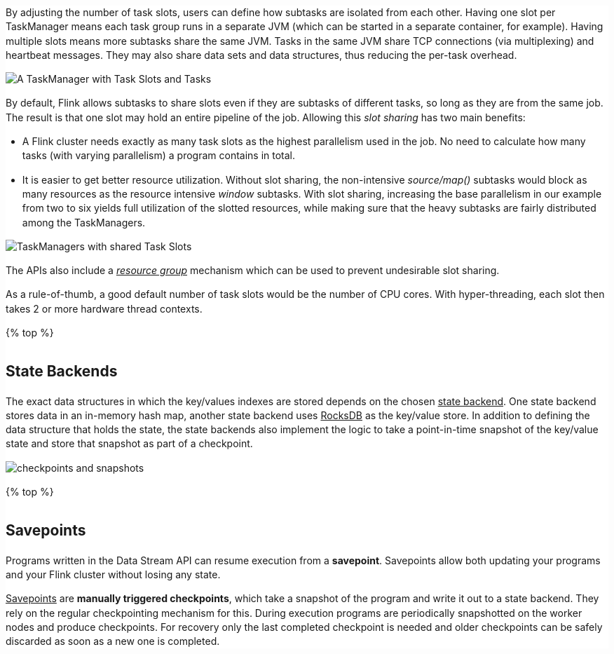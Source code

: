 By adjusting the number of task slots, users can define how subtasks are isolated from each other. Having one slot per TaskManager means each task group runs in a separate JVM (which can be started in a separate container, for example). Having multiple slots means more subtasks share the same JVM. Tasks in the same JVM share TCP connections (via multiplexing) and heartbeat messages. They may also share data sets and data structures, thus reducing the per-task overhead.

<img src="../fig/tasks_slots.svg" alt="A TaskManager with Task Slots and Tasks" class="offset" width="80%" />

By default, Flink allows subtasks to share slots even if they are subtasks of different tasks, so long as they are from the same job. The result is that one slot may hold an entire pipeline of the job. Allowing this *slot sharing* has two main benefits:

* A Flink cluster needs exactly as many task slots as the highest parallelism used in the job. No need to calculate how many tasks (with varying parallelism) a program contains in total.

* It is easier to get better resource utilization. Without slot sharing, the non-intensive *source/map()* subtasks would block as many resources as the resource intensive *window* subtasks. With slot sharing, increasing the base parallelism in our example from two to six yields full utilization of the slotted resources, while making sure that the heavy subtasks are fairly distributed among the TaskManagers.

<img src="../fig/slot_sharing.svg" alt="TaskManagers with shared Task Slots" class="offset" width="80%" />

The APIs also include a *[resource group](../dev/stream/operators/#task-chaining-and-resource-groups)* mechanism which can be used to prevent undesirable slot sharing.

As a rule-of-thumb, a good default number of task slots would be the number of CPU cores. With hyper-threading, each slot then takes 2 or more hardware thread contexts.

{% top %}

## State Backends

The exact data structures in which the key/values indexes are stored depends on the chosen [state backend](../ops/state/state_backends.html). One state backend stores data in an in-memory hash map, another state backend uses [RocksDB](http://rocksdb.org) as the key/value store. In addition to defining the data structure that holds the state, the state backends also implement the logic to take a point-in-time snapshot of the key/value state and store that snapshot as part of a checkpoint.

<img src="../fig/checkpoints.svg" alt="checkpoints and snapshots" class="offset" width="60%" />

{% top %}

## Savepoints

Programs written in the Data Stream API can resume execution from a **savepoint**. Savepoints allow both updating your programs and your Flink cluster without losing any state.

[Savepoints](../ops/state/savepoints.html) are **manually triggered checkpoints**, which take a snapshot of the program and write it out to a state backend. They rely on the regular checkpointing mechanism for this. During execution programs are periodically snapshotted on the worker nodes and produce checkpoints. For recovery only the last completed checkpoint is needed and older checkpoints can be safely discarded as soon as a new one is completed.
